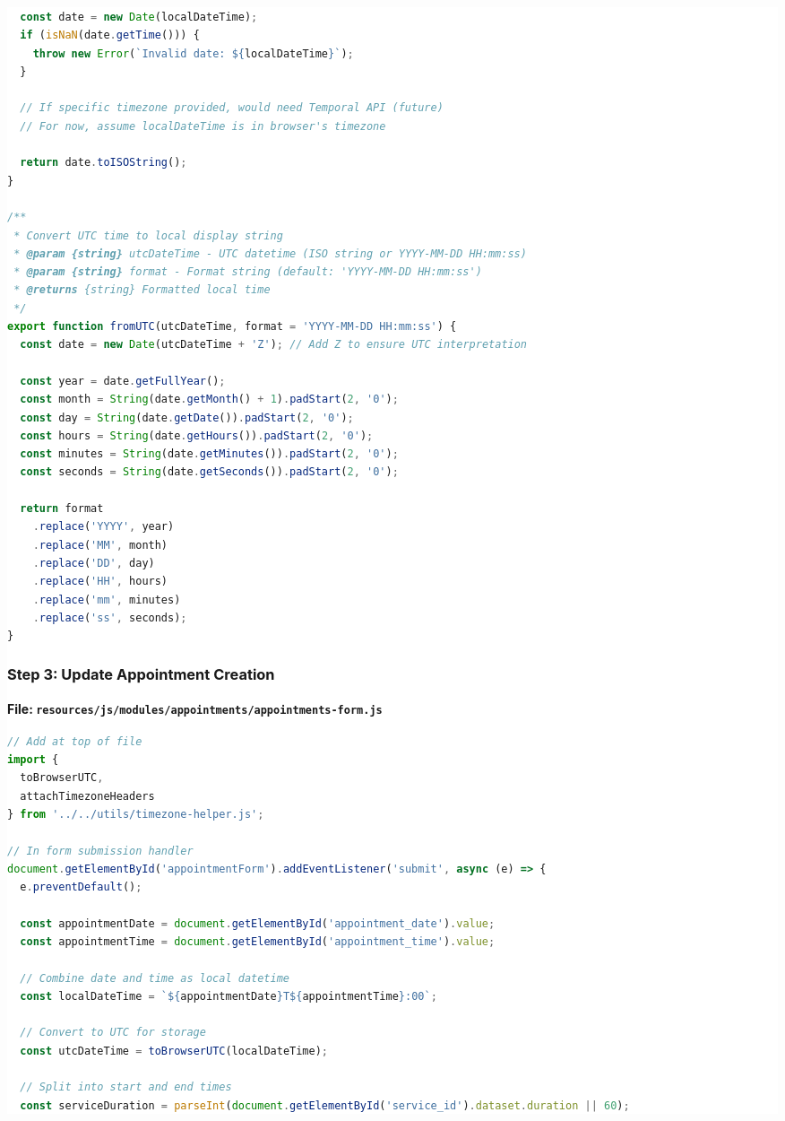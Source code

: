 ```javascript
  const date = new Date(localDateTime);
  if (isNaN(date.getTime())) {
    throw new Error(`Invalid date: ${localDateTime}`);
  }
  
  // If specific timezone provided, would need Temporal API (future)
  // For now, assume localDateTime is in browser's timezone
  
  return date.toISOString();
}

/**
 * Convert UTC time to local display string
 * @param {string} utcDateTime - UTC datetime (ISO string or YYYY-MM-DD HH:mm:ss)
 * @param {string} format - Format string (default: 'YYYY-MM-DD HH:mm:ss')
 * @returns {string} Formatted local time
 */
export function fromUTC(utcDateTime, format = 'YYYY-MM-DD HH:mm:ss') {
  const date = new Date(utcDateTime + 'Z'); // Add Z to ensure UTC interpretation
  
  const year = date.getFullYear();
  const month = String(date.getMonth() + 1).padStart(2, '0');
  const day = String(date.getDate()).padStart(2, '0');
  const hours = String(date.getHours()).padStart(2, '0');
  const minutes = String(date.getMinutes()).padStart(2, '0');
  const seconds = String(date.getSeconds()).padStart(2, '0');
  
  return format
    .replace('YYYY', year)
    .replace('MM', month)
    .replace('DD', day)
    .replace('HH', hours)
    .replace('mm', minutes)
    .replace('ss', seconds);
}
```

### Step 3: Update Appointment Creation

**File: `resources/js/modules/appointments/appointments-form.js`**

```javascript
// Add at top of file
import { 
  toBrowserUTC, 
  attachTimezoneHeaders 
} from '../../utils/timezone-helper.js';

// In form submission handler
document.getElementById('appointmentForm').addEventListener('submit', async (e) => {
  e.preventDefault();
  
  const appointmentDate = document.getElementById('appointment_date').value;
  const appointmentTime = document.getElementById('appointment_time').value;
  
  // Combine date and time as local datetime
  const localDateTime = `${appointmentDate}T${appointmentTime}:00`;
  
  // Convert to UTC for storage
  const utcDateTime = toBrowserUTC(localDateTime);
  
  // Split into start and end times
  const serviceDuration = parseInt(document.getElementById('service_id').dataset.duration || 60);
```